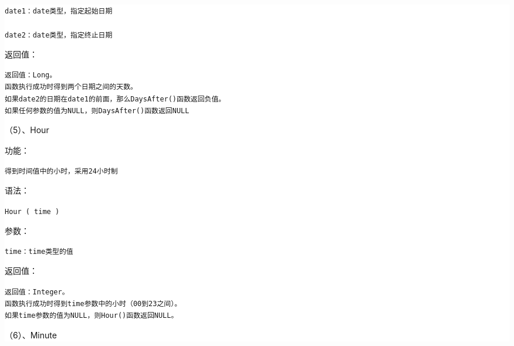 

```plain
date1：date类型，指定起始日期 

date2：date类型，指定终止日期
```



返回值：



```plain
返回值：Long。 
函数执行成功时得到两个日期之间的天数。
如果date2的日期在date1的前面，那么DaysAfter()函数返回负值。
如果任何参数的值为NULL，则DaysAfter()函数返回NULL
```



（5）、Hour



功能：



```plain
得到时间值中的小时，采用24小时制
```



语法：



```plain
Hour ( time )
```



参数：



```plain
time：time类型的值
```



返回值：



```plain
返回值：Integer。 
函数执行成功时得到time参数中的小时（00到23之间）。
如果time参数的值为NULL，则Hour()函数返回NULL。
```



（6）、Minute
